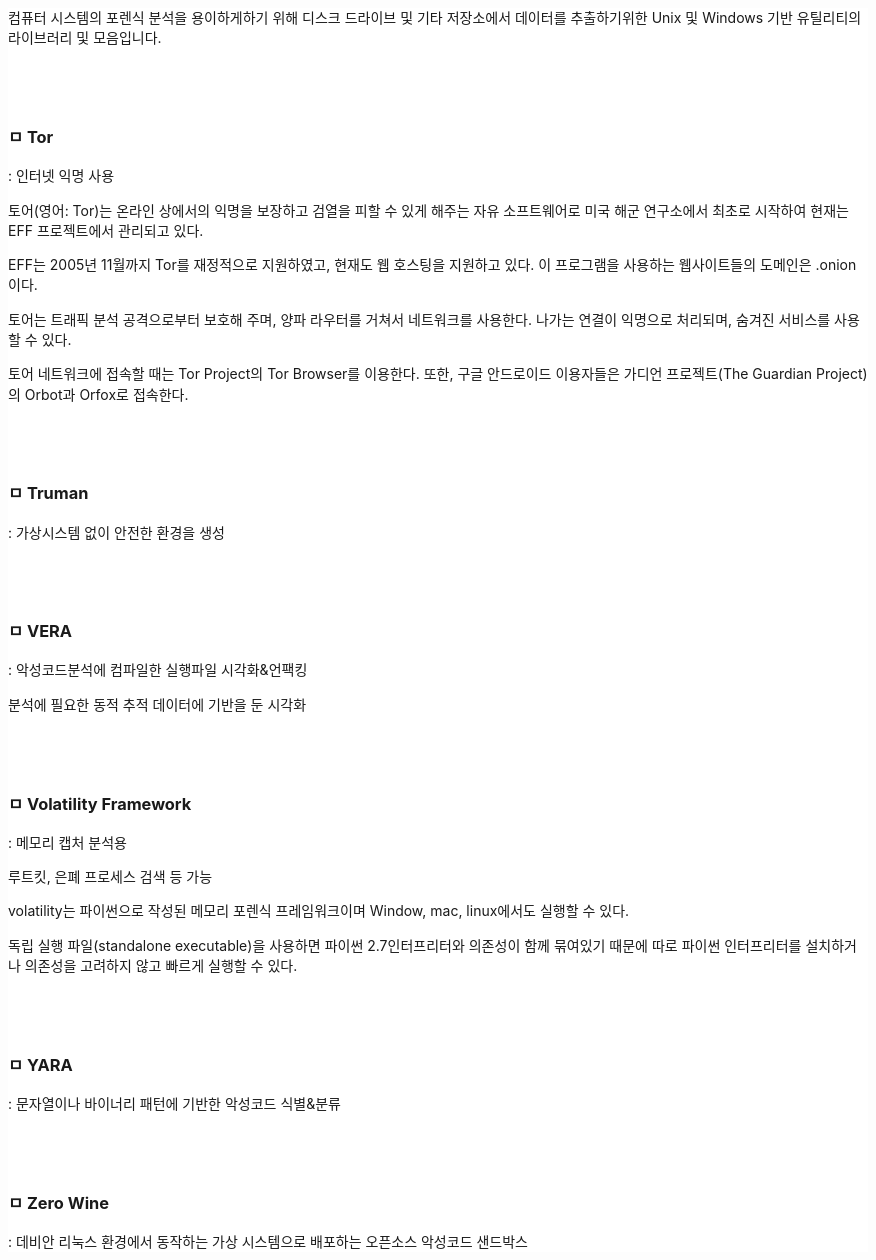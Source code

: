 컴퓨터 시스템의 포렌식 분석을 용이하게하기 위해 디스크 드라이브 및 기타 저장소에서 데이터를 추출하기위한 Unix 및 Windows 기반 유틸리티의 라이브러리 및 모음입니다.

<br>
<br>
 

### ㅁ Tor

: 인터넷 익명 사용

토어(영어: Tor)는 온라인 상에서의 익명을 보장하고 검열을 피할 수 있게 해주는 자유 소프트웨어로 미국 해군 연구소에서 최초로 시작하여 현재는 EFF 프로젝트에서 관리되고 있다.
 
EFF는 2005년 11월까지 Tor를 재정적으로 지원하였고, 현재도 웹 호스팅을 지원하고 있다. 이 프로그램을 사용하는 웹사이트들의 도메인은 .onion이다.

토어는 트래픽 분석 공격으로부터 보호해 주며, 양파 라우터를 거쳐서 네트워크를 사용한다. 나가는 연결이 익명으로 처리되며, 숨겨진 서비스를 사용할 수 있다.

토어 네트워크에 접속할 때는 Tor Project의 Tor Browser를 이용한다. 또한, 구글 안드로이드 이용자들은 가디언 프로젝트(The Guardian Project)의 Orbot과 Orfox로 접속한다.

<br>
<br>


### ㅁ Truman

: 가상시스템 없이 안전한 환경을 생성

<br>
<br>
 

### ㅁ VERA

: 악성코드분석에 컴파일한 실행파일 시각화&언팩킹

분석에 필요한 동적 추적 데이터에 기반을 둔 시각화

<br>
<br>
 

### ㅁ Volatility Framework

: 메모리 캡처 분석용

루트킷, 은폐 프로세스 검색 등 가능

volatility는 파이썬으로 작성된 메모리 포렌식 프레임워크이며 Window, mac, linux에서도 실행할 수 있다. 

독립 실행 파일(standalone executable)을 사용하면 파이썬 2.7인터프리터와 의존성이 함께 묶여있기 때문에 따로 파이썬 인터프리터를 설치하거나 의존성을 고려하지 않고 빠르게 실행할 수 있다.
 
<br>
<br>


### ㅁ YARA

: 문자열이나 바이너리 패턴에 기반한 악성코드 식별&분류

 
<br>
<br>

### ㅁ Zero Wine

: 데비안 리눅스 환경에서 동작하는 가상 시스템으로 배포하는 오픈소스 악성코드 샌드박스
